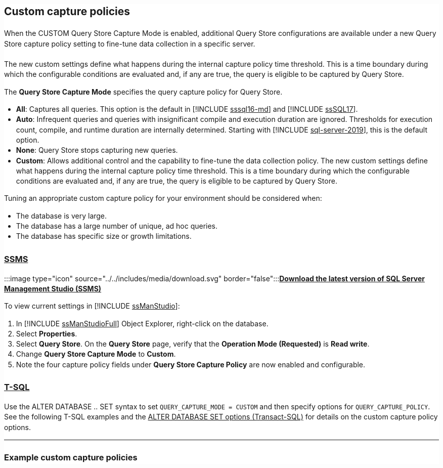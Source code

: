 ## Custom capture policies

When the CUSTOM Query Store Capture Mode is enabled, additional Query Store configurations are available under a new Query Store capture policy setting to fine-tune data collection in a specific server.<br /><br />The new custom settings define what happens during the internal capture policy time threshold. This is a time boundary during which the configurable conditions are evaluated and, if any are true, the query is eligible to be captured by Query Store.

The **Query Store Capture Mode** specifies the query capture policy for Query Store.

- **All**: Captures all queries. This option is the default in [!INCLUDE [sssql16-md](../../includes/sssql16-md.md)] and [!INCLUDE [ssSQL17](../../includes/sssql17-md.md)].
- **Auto**: Infrequent queries and queries with insignificant compile and execution duration are ignored. Thresholds for execution count, compile, and runtime duration are internally determined. Starting with [!INCLUDE [sql-server-2019](../../includes/sssql19-md.md)], this is the default option.
- **None**: Query Store stops capturing new queries.
- **Custom**: Allows additional control and the capability to fine-tune the data collection policy. The new custom settings define what happens during the internal capture policy time threshold. This is a time boundary during which the configurable conditions are evaluated and, if any are true, the query is eligible to be captured by Query Store.

Tuning an appropriate custom capture policy for your environment should be considered when:

- The database is very large.
- The database has a large number of unique, ad hoc queries.
- The database has specific size or growth limitations.

### [SSMS](#tab/ssms)

:::image type="icon" source="../../includes/media/download.svg" border="false":::**[Download the latest version of SQL Server Management Studio (SSMS)](https://aka.ms/ssms)**

To view current settings in [!INCLUDE [ssManStudio](../../includes/ssmanstudio-md.md)]:

1. In [!INCLUDE [ssManStudioFull](../../includes/ssmanstudiofull-md.md)] Object Explorer, right-click on the database.
1. Select **Properties**.
1. Select **Query Store**. On the **Query Store** page, verify that the **Operation Mode (Requested)** is **Read write**.
1. Change **Query Store Capture Mode** to **Custom**.
1. Note the four capture policy fields under **Query Store Capture Policy** are now enabled and configurable.

### [T-SQL](#tab/tsql)

Use the ALTER DATABASE .. SET syntax to set `QUERY_CAPTURE_MODE = CUSTOM` and then specify options for `QUERY_CAPTURE_POLICY`. See the following T-SQL examples and the [ALTER DATABASE SET options (Transact-SQL)](../../t-sql/statements/alter-database-transact-sql-set-options.md#query_capture_policy_option_list--) for details on the custom capture policy options.

---

### Example custom capture policies
